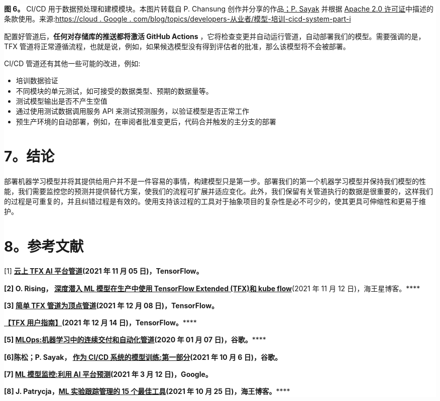 **图 6。** CI/CD 用于数据预处理和建模模块。本图片转载自 P. Chansung 创作并分享的作品[；P. Sayak](https://github.com/deep-diver/Model-Training-as-a-CI-CD-System) 并根据 [Apache 2.0 许可证](https://www.apache.org/licenses/LICENSE-2.0)中描述的条款使用。来源:[https://cloud . Google . com/blog/topics/developers-从业者/模型-培训-cicd-system-part-i](https://cloud.google.com/blog/topics/developers-practitioners/model-training-cicd-system-part-i)

配置好管道后，**任何对存储库的推送都将激活 GitHub Actions** ，它将检查变更并自动运行管道，自动部署我们的模型。需要强调的是，TFX 管道将正常遵循流程，也就是说，例如，如果候选模型没有得到评估者的批准，那么该模型将不会被部署。

CI/CD 管道还有其他一些可能的改进，例如:

*   培训数据验证
*   不同模块的单元测试，如可接受的数据类型、预期的数据量等。
*   测试模型输出是否不产生空值
*   通过使用测试数据调用服务 API 来测试预测服务，以验证模型是否正常工作
*   预生产环境的自动部署，例如，在审阅者批准变更后，代码合并触发的主分支的部署

# **7。结论**

部署机器学习模型并将其提供给用户并不是一件容易的事情，构建模型只是第一步。部署我们的第一个机器学习模型并保持我们模型的性能，我们需要监控您的预测并提供替代方案，使我们的流程可扩展并适应变化。此外，我们保留有关管道执行的数据是很重要的，这样我们的过程是可重复的，并且纠错过程是有效的。使用支持该过程的工具对于抽象项目的复杂性是必不可少的，使其更具可伸缩性和更易于维护。

# **8。参考文献**

[1] [**云上 TFX AI 平台管道**](https://www.tensorflow.org/tfx/tutorials/tfx/cloud-ai-platform-pipelines)**(2021 年 11 月 05 日)，TensorFlow。**

**[2] O. Rising， [**深度潜入 ML 模型在生产中使用 TensorFlow Extended (TFX)和 kube flow**](https://neptune.ai/blog/deep-dive-into-ml-models-in-production-using-tfx-and-kubeflow)**(2021 年 11 月 12 日)，海王星博客。****

****[3] [**简单 TFX 管道为顶点管道**](https://www.tensorflow.org/tfx/tutorials/tfx/gcp/vertex_pipelines_simple)**(2021 年 12 月 08 日)，TensorFlow。******

******[**【TFX 用户指南】**](https://www.tensorflow.org/tfx/guide)**(2021 年 12 月 14 日)，TensorFlow。********

******[5] [**MLOps:机器学习中的连续交付和自动化管道**](https://cloud.google.com/architecture/mlops-continuous-delivery-and-automation-pipelines-in-machine-learning)**(2020 年 01 月 07 日)，谷歌。********

******[6]陈松；P. Sayak， [**作为 CI/CD 系统的模型训练:第一部分**](https://cloud.google.com/blog/topics/developers-practitioners/model-training-cicd-system-part-i)(2021 年 10 月 6 日)，谷歌。******

****[7] [**ML 模型监控:利用 AI 平台预测**](https://cloud.google.com/architecture/ml-modeling-monitoring-logging-serving-requests-using-ai-platform-prediction)**(2021 年 3 月 12 日)，Google。******

******[8] J. Patrycja，[**ML 实验跟踪管理的 15 个最佳工具**](https://neptune.ai/blog/best-ml-experiment-tracking-tools)**(2021 年 10 月 25 日)，海王博客。********